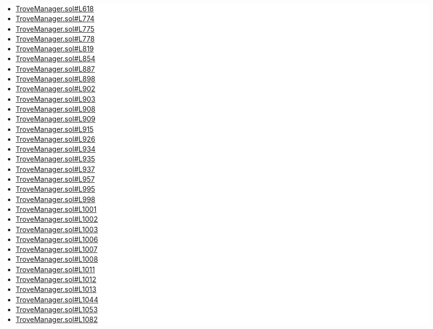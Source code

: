 - [TroveManager.sol#L618](https://github.com/code-423n4/2023-02-ethos/blob/891252b407033489140de63ea502b053d5dc860c/Ethos-Core/contracts/TroveManager.sol#L618)
- [TroveManager.sol#L774](https://github.com/code-423n4/2023-02-ethos/blob/891252b407033489140de63ea502b053d5dc860c/Ethos-Core/contracts/TroveManager.sol#L774)
- [TroveManager.sol#L775](https://github.com/code-423n4/2023-02-ethos/blob/891252b407033489140de63ea502b053d5dc860c/Ethos-Core/contracts/TroveManager.sol#L775)
- [TroveManager.sol#L778](https://github.com/code-423n4/2023-02-ethos/blob/891252b407033489140de63ea502b053d5dc860c/Ethos-Core/contracts/TroveManager.sol#L778)
- [TroveManager.sol#L819](https://github.com/code-423n4/2023-02-ethos/blob/891252b407033489140de63ea502b053d5dc860c/Ethos-Core/contracts/TroveManager.sol#L819)
- [TroveManager.sol#L854](https://github.com/code-423n4/2023-02-ethos/blob/891252b407033489140de63ea502b053d5dc860c/Ethos-Core/contracts/TroveManager.sol#L854)
- [TroveManager.sol#L887](https://github.com/code-423n4/2023-02-ethos/blob/891252b407033489140de63ea502b053d5dc860c/Ethos-Core/contracts/TroveManager.sol#L887)
- [TroveManager.sol#L898](https://github.com/code-423n4/2023-02-ethos/blob/891252b407033489140de63ea502b053d5dc860c/Ethos-Core/contracts/TroveManager.sol#L898)
- [TroveManager.sol#L902](https://github.com/code-423n4/2023-02-ethos/blob/891252b407033489140de63ea502b053d5dc860c/Ethos-Core/contracts/TroveManager.sol#L902)
- [TroveManager.sol#L903](https://github.com/code-423n4/2023-02-ethos/blob/891252b407033489140de63ea502b053d5dc860c/Ethos-Core/contracts/TroveManager.sol#L903)
- [TroveManager.sol#L908](https://github.com/code-423n4/2023-02-ethos/blob/891252b407033489140de63ea502b053d5dc860c/Ethos-Core/contracts/TroveManager.sol#L908)
- [TroveManager.sol#L909](https://github.com/code-423n4/2023-02-ethos/blob/891252b407033489140de63ea502b053d5dc860c/Ethos-Core/contracts/TroveManager.sol#L909)
- [TroveManager.sol#L915](https://github.com/code-423n4/2023-02-ethos/blob/891252b407033489140de63ea502b053d5dc860c/Ethos-Core/contracts/TroveManager.sol#L915)
- [TroveManager.sol#L926](https://github.com/code-423n4/2023-02-ethos/blob/891252b407033489140de63ea502b053d5dc860c/Ethos-Core/contracts/TroveManager.sol#L926)
- [TroveManager.sol#L934](https://github.com/code-423n4/2023-02-ethos/blob/891252b407033489140de63ea502b053d5dc860c/Ethos-Core/contracts/TroveManager.sol#L934)
- [TroveManager.sol#L935](https://github.com/code-423n4/2023-02-ethos/blob/891252b407033489140de63ea502b053d5dc860c/Ethos-Core/contracts/TroveManager.sol#L935)
- [TroveManager.sol#L937](https://github.com/code-423n4/2023-02-ethos/blob/891252b407033489140de63ea502b053d5dc860c/Ethos-Core/contracts/TroveManager.sol#L937)
- [TroveManager.sol#L957](https://github.com/code-423n4/2023-02-ethos/blob/891252b407033489140de63ea502b053d5dc860c/Ethos-Core/contracts/TroveManager.sol#L957)
- [TroveManager.sol#L995](https://github.com/code-423n4/2023-02-ethos/blob/891252b407033489140de63ea502b053d5dc860c/Ethos-Core/contracts/TroveManager.sol#L995)
- [TroveManager.sol#L998](https://github.com/code-423n4/2023-02-ethos/blob/891252b407033489140de63ea502b053d5dc860c/Ethos-Core/contracts/TroveManager.sol#L998)
- [TroveManager.sol#L1001](https://github.com/code-423n4/2023-02-ethos/blob/891252b407033489140de63ea502b053d5dc860c/Ethos-Core/contracts/TroveManager.sol#L1001)
- [TroveManager.sol#L1002](https://github.com/code-423n4/2023-02-ethos/blob/891252b407033489140de63ea502b053d5dc860c/Ethos-Core/contracts/TroveManager.sol#L1002)
- [TroveManager.sol#L1003](https://github.com/code-423n4/2023-02-ethos/blob/891252b407033489140de63ea502b053d5dc860c/Ethos-Core/contracts/TroveManager.sol#L1003)
- [TroveManager.sol#L1006](https://github.com/code-423n4/2023-02-ethos/blob/891252b407033489140de63ea502b053d5dc860c/Ethos-Core/contracts/TroveManager.sol#L1006)
- [TroveManager.sol#L1007](https://github.com/code-423n4/2023-02-ethos/blob/891252b407033489140de63ea502b053d5dc860c/Ethos-Core/contracts/TroveManager.sol#L1007)
- [TroveManager.sol#L1008](https://github.com/code-423n4/2023-02-ethos/blob/891252b407033489140de63ea502b053d5dc860c/Ethos-Core/contracts/TroveManager.sol#L1008)
- [TroveManager.sol#L1011](https://github.com/code-423n4/2023-02-ethos/blob/891252b407033489140de63ea502b053d5dc860c/Ethos-Core/contracts/TroveManager.sol#L1011)
- [TroveManager.sol#L1012](https://github.com/code-423n4/2023-02-ethos/blob/891252b407033489140de63ea502b053d5dc860c/Ethos-Core/contracts/TroveManager.sol#L1012)
- [TroveManager.sol#L1013](https://github.com/code-423n4/2023-02-ethos/blob/891252b407033489140de63ea502b053d5dc860c/Ethos-Core/contracts/TroveManager.sol#L1013)
- [TroveManager.sol#L1044](https://github.com/code-423n4/2023-02-ethos/blob/891252b407033489140de63ea502b053d5dc860c/Ethos-Core/contracts/TroveManager.sol#L1044)
- [TroveManager.sol#L1053](https://github.com/code-423n4/2023-02-ethos/blob/891252b407033489140de63ea502b053d5dc860c/Ethos-Core/contracts/TroveManager.sol#L1053)
- [TroveManager.sol#L1082](https://github.com/code-423n4/2023-02-ethos/blob/891252b407033489140de63ea502b053d5dc860c/Ethos-Core/contracts/TroveManager.sol#L1082)